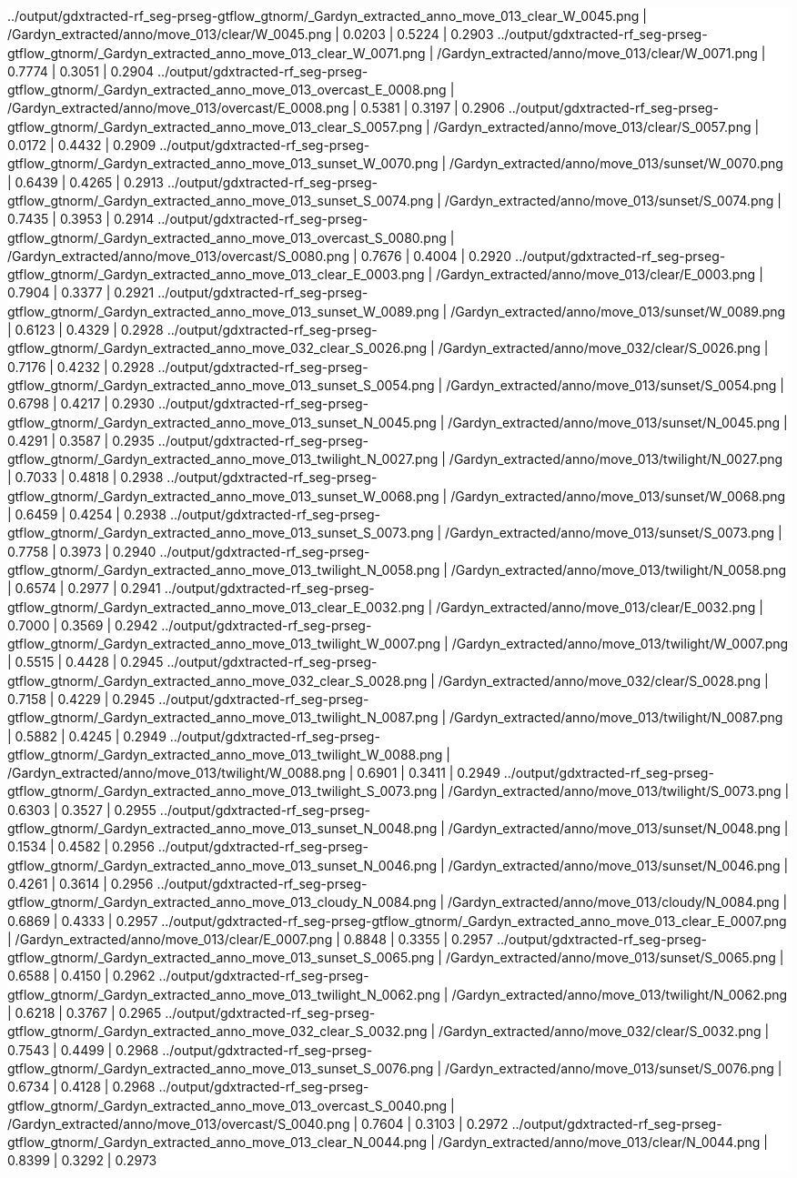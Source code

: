 ../output/gdxtracted-rf_seg-prseg-gtflow_gtnorm/_Gardyn_extracted_anno_move_013_clear_W_0045.png | /Gardyn_extracted/anno/move_013/clear/W_0045.png | 0.0203 | 0.5224 | 0.2903
../output/gdxtracted-rf_seg-prseg-gtflow_gtnorm/_Gardyn_extracted_anno_move_013_clear_W_0071.png | /Gardyn_extracted/anno/move_013/clear/W_0071.png | 0.7774 | 0.3051 | 0.2904
../output/gdxtracted-rf_seg-prseg-gtflow_gtnorm/_Gardyn_extracted_anno_move_013_overcast_E_0008.png | /Gardyn_extracted/anno/move_013/overcast/E_0008.png | 0.5381 | 0.3197 | 0.2906
../output/gdxtracted-rf_seg-prseg-gtflow_gtnorm/_Gardyn_extracted_anno_move_013_clear_S_0057.png | /Gardyn_extracted/anno/move_013/clear/S_0057.png | 0.0172 | 0.4432 | 0.2909
../output/gdxtracted-rf_seg-prseg-gtflow_gtnorm/_Gardyn_extracted_anno_move_013_sunset_W_0070.png | /Gardyn_extracted/anno/move_013/sunset/W_0070.png | 0.6439 | 0.4265 | 0.2913
../output/gdxtracted-rf_seg-prseg-gtflow_gtnorm/_Gardyn_extracted_anno_move_013_sunset_S_0074.png | /Gardyn_extracted/anno/move_013/sunset/S_0074.png | 0.7435 | 0.3953 | 0.2914
../output/gdxtracted-rf_seg-prseg-gtflow_gtnorm/_Gardyn_extracted_anno_move_013_overcast_S_0080.png | /Gardyn_extracted/anno/move_013/overcast/S_0080.png | 0.7676 | 0.4004 | 0.2920
../output/gdxtracted-rf_seg-prseg-gtflow_gtnorm/_Gardyn_extracted_anno_move_013_clear_E_0003.png | /Gardyn_extracted/anno/move_013/clear/E_0003.png | 0.7904 | 0.3377 | 0.2921
../output/gdxtracted-rf_seg-prseg-gtflow_gtnorm/_Gardyn_extracted_anno_move_013_sunset_W_0089.png | /Gardyn_extracted/anno/move_013/sunset/W_0089.png | 0.6123 | 0.4329 | 0.2928
../output/gdxtracted-rf_seg-prseg-gtflow_gtnorm/_Gardyn_extracted_anno_move_032_clear_S_0026.png | /Gardyn_extracted/anno/move_032/clear/S_0026.png | 0.7176 | 0.4232 | 0.2928
../output/gdxtracted-rf_seg-prseg-gtflow_gtnorm/_Gardyn_extracted_anno_move_013_sunset_S_0054.png | /Gardyn_extracted/anno/move_013/sunset/S_0054.png | 0.6798 | 0.4217 | 0.2930
../output/gdxtracted-rf_seg-prseg-gtflow_gtnorm/_Gardyn_extracted_anno_move_013_sunset_N_0045.png | /Gardyn_extracted/anno/move_013/sunset/N_0045.png | 0.4291 | 0.3587 | 0.2935
../output/gdxtracted-rf_seg-prseg-gtflow_gtnorm/_Gardyn_extracted_anno_move_013_twilight_N_0027.png | /Gardyn_extracted/anno/move_013/twilight/N_0027.png | 0.7033 | 0.4818 | 0.2938
../output/gdxtracted-rf_seg-prseg-gtflow_gtnorm/_Gardyn_extracted_anno_move_013_sunset_W_0068.png | /Gardyn_extracted/anno/move_013/sunset/W_0068.png | 0.6459 | 0.4254 | 0.2938
../output/gdxtracted-rf_seg-prseg-gtflow_gtnorm/_Gardyn_extracted_anno_move_013_sunset_S_0073.png | /Gardyn_extracted/anno/move_013/sunset/S_0073.png | 0.7758 | 0.3973 | 0.2940
../output/gdxtracted-rf_seg-prseg-gtflow_gtnorm/_Gardyn_extracted_anno_move_013_twilight_N_0058.png | /Gardyn_extracted/anno/move_013/twilight/N_0058.png | 0.6574 | 0.2977 | 0.2941
../output/gdxtracted-rf_seg-prseg-gtflow_gtnorm/_Gardyn_extracted_anno_move_013_clear_E_0032.png | /Gardyn_extracted/anno/move_013/clear/E_0032.png | 0.7000 | 0.3569 | 0.2942
../output/gdxtracted-rf_seg-prseg-gtflow_gtnorm/_Gardyn_extracted_anno_move_013_twilight_W_0007.png | /Gardyn_extracted/anno/move_013/twilight/W_0007.png | 0.5515 | 0.4428 | 0.2945
../output/gdxtracted-rf_seg-prseg-gtflow_gtnorm/_Gardyn_extracted_anno_move_032_clear_S_0028.png | /Gardyn_extracted/anno/move_032/clear/S_0028.png | 0.7158 | 0.4229 | 0.2945
../output/gdxtracted-rf_seg-prseg-gtflow_gtnorm/_Gardyn_extracted_anno_move_013_twilight_N_0087.png | /Gardyn_extracted/anno/move_013/twilight/N_0087.png | 0.5882 | 0.4245 | 0.2949
../output/gdxtracted-rf_seg-prseg-gtflow_gtnorm/_Gardyn_extracted_anno_move_013_twilight_W_0088.png | /Gardyn_extracted/anno/move_013/twilight/W_0088.png | 0.6901 | 0.3411 | 0.2949
../output/gdxtracted-rf_seg-prseg-gtflow_gtnorm/_Gardyn_extracted_anno_move_013_twilight_S_0073.png | /Gardyn_extracted/anno/move_013/twilight/S_0073.png | 0.6303 | 0.3527 | 0.2955
../output/gdxtracted-rf_seg-prseg-gtflow_gtnorm/_Gardyn_extracted_anno_move_013_sunset_N_0048.png | /Gardyn_extracted/anno/move_013/sunset/N_0048.png | 0.1534 | 0.4582 | 0.2956
../output/gdxtracted-rf_seg-prseg-gtflow_gtnorm/_Gardyn_extracted_anno_move_013_sunset_N_0046.png | /Gardyn_extracted/anno/move_013/sunset/N_0046.png | 0.4261 | 0.3614 | 0.2956
../output/gdxtracted-rf_seg-prseg-gtflow_gtnorm/_Gardyn_extracted_anno_move_013_cloudy_N_0084.png | /Gardyn_extracted/anno/move_013/cloudy/N_0084.png | 0.6869 | 0.4333 | 0.2957
../output/gdxtracted-rf_seg-prseg-gtflow_gtnorm/_Gardyn_extracted_anno_move_013_clear_E_0007.png | /Gardyn_extracted/anno/move_013/clear/E_0007.png | 0.8848 | 0.3355 | 0.2957
../output/gdxtracted-rf_seg-prseg-gtflow_gtnorm/_Gardyn_extracted_anno_move_013_sunset_S_0065.png | /Gardyn_extracted/anno/move_013/sunset/S_0065.png | 0.6588 | 0.4150 | 0.2962
../output/gdxtracted-rf_seg-prseg-gtflow_gtnorm/_Gardyn_extracted_anno_move_013_twilight_N_0062.png | /Gardyn_extracted/anno/move_013/twilight/N_0062.png | 0.6218 | 0.3767 | 0.2965
../output/gdxtracted-rf_seg-prseg-gtflow_gtnorm/_Gardyn_extracted_anno_move_032_clear_S_0032.png | /Gardyn_extracted/anno/move_032/clear/S_0032.png | 0.7543 | 0.4499 | 0.2968
../output/gdxtracted-rf_seg-prseg-gtflow_gtnorm/_Gardyn_extracted_anno_move_013_sunset_S_0076.png | /Gardyn_extracted/anno/move_013/sunset/S_0076.png | 0.6734 | 0.4128 | 0.2968
../output/gdxtracted-rf_seg-prseg-gtflow_gtnorm/_Gardyn_extracted_anno_move_013_overcast_S_0040.png | /Gardyn_extracted/anno/move_013/overcast/S_0040.png | 0.7604 | 0.3103 | 0.2972
../output/gdxtracted-rf_seg-prseg-gtflow_gtnorm/_Gardyn_extracted_anno_move_013_clear_N_0044.png | /Gardyn_extracted/anno/move_013/clear/N_0044.png | 0.8399 | 0.3292 | 0.2973